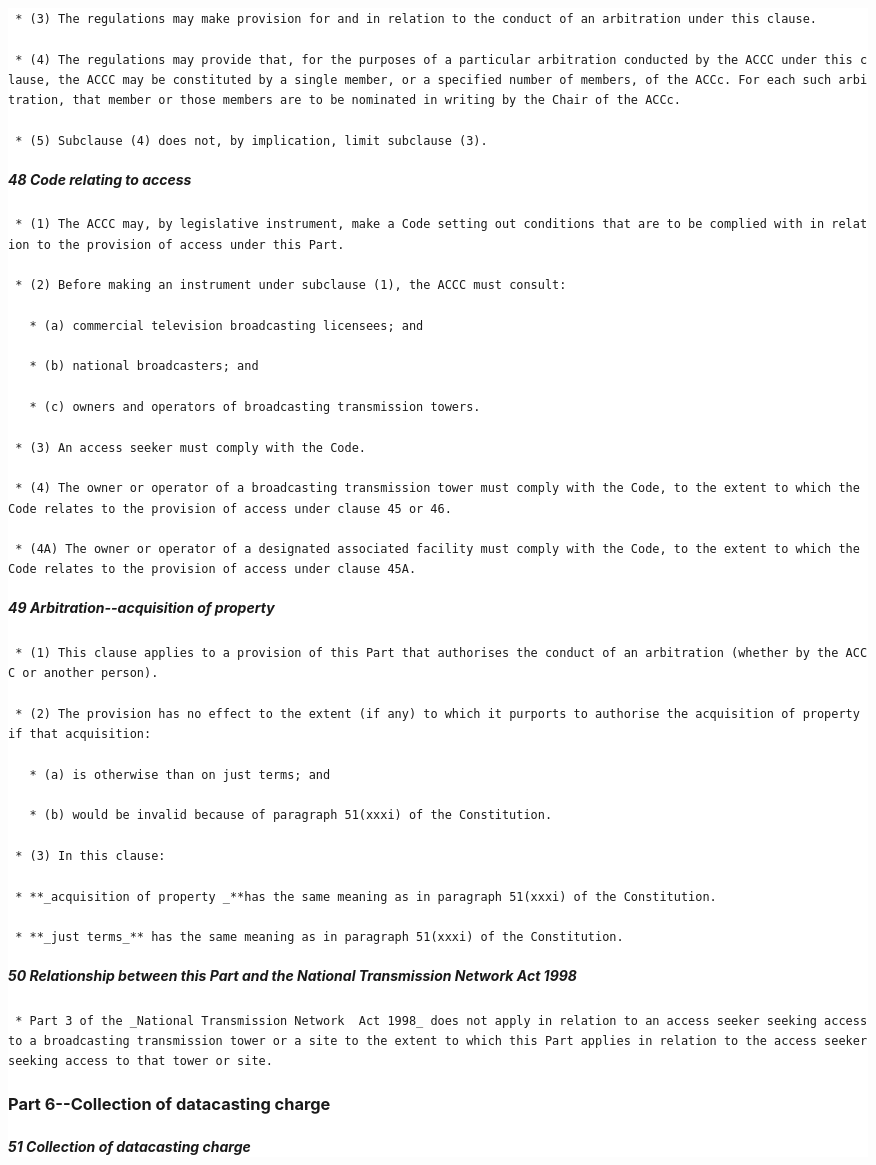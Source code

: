      * (3) The regulations may make provision for and in relation to the conduct of an arbitration under this clause.

     * (4) The regulations may provide that, for the purposes of a particular arbitration conducted by the ACCC under this clause, the ACCC may be constituted by a single member, or a specified number of members, of the ACCc. For each such arbitration, that member or those members are to be nominated in writing by the Chair of the ACCc.

     * (5) Subclause (4) does not, by implication, limit subclause (3).

##### 48  Code relating to access

     * (1) The ACCC may, by legislative instrument, make a Code setting out conditions that are to be complied with in relation to the provision of access under this Part.

     * (2) Before making an instrument under subclause (1), the ACCC must consult:

       * (a) commercial television broadcasting licensees; and

       * (b) national broadcasters; and

       * (c) owners and operators of broadcasting transmission towers.

     * (3) An access seeker must comply with the Code.

     * (4) The owner or operator of a broadcasting transmission tower must comply with the Code, to the extent to which the Code relates to the provision of access under clause 45 or 46.

     * (4A) The owner or operator of a designated associated facility must comply with the Code, to the extent to which the Code relates to the provision of access under clause 45A.

##### 49  Arbitration--acquisition of property

     * (1) This clause applies to a provision of this Part that authorises the conduct of an arbitration (whether by the ACCC or another person).

     * (2) The provision has no effect to the extent (if any) to which it purports to authorise the acquisition of property if that acquisition:

       * (a) is otherwise than on just terms; and

       * (b) would be invalid because of paragraph 51(xxxi) of the Constitution.

     * (3) In this clause:

     * **_acquisition of property _**has the same meaning as in paragraph 51(xxxi) of the Constitution.

     * **_just terms_** has the same meaning as in paragraph 51(xxxi) of the Constitution.

##### 50  Relationship between this Part and the National Transmission Network  Act 1998

     * Part 3 of the _National Transmission Network  Act 1998_ does not apply in relation to an access seeker seeking access to a broadcasting transmission tower or a site to the extent to which this Part applies in relation to the access seeker seeking access to that tower or site.

### Part 6--Collection of datacasting charge

##### 51  Collection of datacasting charge
